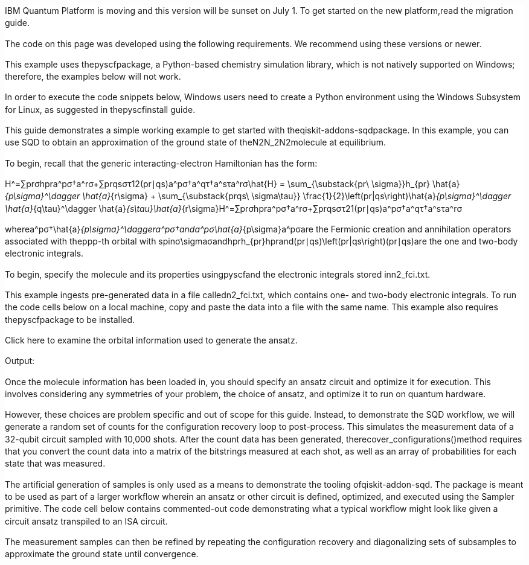 

IBM Quantum Platform is moving and this version will be sunset on July 1. To get started on the new platform,read the migration guide.

The code on this page was developed using the following requirements.
We recommend using these versions or newer.

This example uses thepyscfpackage, a Python-based chemistry simulation library, which is not natively supported on Windows; therefore, the examples below will not work.

In order to execute the code snippets below, Windows users need to create a Python environment using the Windows Subsystem for Linux, as suggested in thepyscfinstall guide.

This guide demonstrates a simple working example to get started with theqiskit-addons-sqdpackage. In this example, you can use SQD to obtain an approximation of the ground state of theN2N_2N2​molecule at equilibrium.

To begin, recall that the generic interacting-electron Hamiltonian has the form:

H^=∑prσhpra^pσ†a^rσ+∑prqsστ12(pr∣qs)a^pσ†a^qτ†a^sτa^rσ\hat{H} = \sum_{\substack{pr\\ \sigma}}h_{pr} \hat{a}_{p\sigma}^\dagger \hat{a}_{r\sigma} + \sum_{\substack{prqs\\ \sigma\tau}} \frac{1}{2}\left(pr|qs\right)\hat{a}_{p\sigma}^\dagger \hat{a}_{q\tau}^\dagger \hat{a}_{s\tau}\hat{a}_{r\sigma}H^=∑prσ​​hpr​a^pσ†​a^rσ​+∑prqsστ​​21​(pr∣qs)a^pσ†​a^qτ†​a^sτ​a^rσ​

wherea^pσ†\hat{a}_{p\sigma}^\daggera^pσ†​anda^pσ\hat{a}_{p\sigma}a^pσ​are the Fermionic creation and annihilation operators associated with theppp-th orbital with spinσ\sigmaσandhprh_{pr}hpr​and(pr∣qs)\left(pr|qs\right)(pr∣qs)are the one and two-body electronic integrals.

To begin, specify the molecule and its properties usingpyscfand the electronic integrals stored inn2_fci.txt.

This example ingests pre-generated data in a file calledn2_fci.txt, which contains one- and two-body electronic integrals. To run the code cells below on a local machine, copy and paste the data into a file with the same name. This example also requires thepyscfpackage to be installed.

Click here to examine the orbital information used to generate the ansatz.

Output:

Once the molecule information has been loaded in, you should specify an ansatz circuit and optimize it for execution. This involves considering any symmetries of your problem, the choice of ansatz, and optimize it to run on quantum hardware.

However, these choices are problem specific and out of scope for this guide. Instead, to demonstrate the SQD workflow, we will generate a random set of counts for the configuration recovery loop to post-process. This simulates the measurement data of a 32-qubit circuit sampled with 10,000 shots. After the count data has been generated, therecover_configurations()method requires that you convert the count data into a matrix of the bitstrings measured at each shot, as well as an array of probabilities for each state that was measured.

The artificial generation of samples is only used as a means to demonstrate the tooling ofqiskit-addon-sqd. The package is meant to be used as part of a larger workflow wherein an ansatz or other circuit is defined, optimized, and executed using the Sampler primitive. The code cell below contains commented-out code demonstrating what a typical workflow might look like given a circuit ansatz transpiled to an ISA circuit.

The measurement samples can then be refined by repeating the configuration recovery and diagonalizing sets of subsamples to approximate the ground state until convergence.
